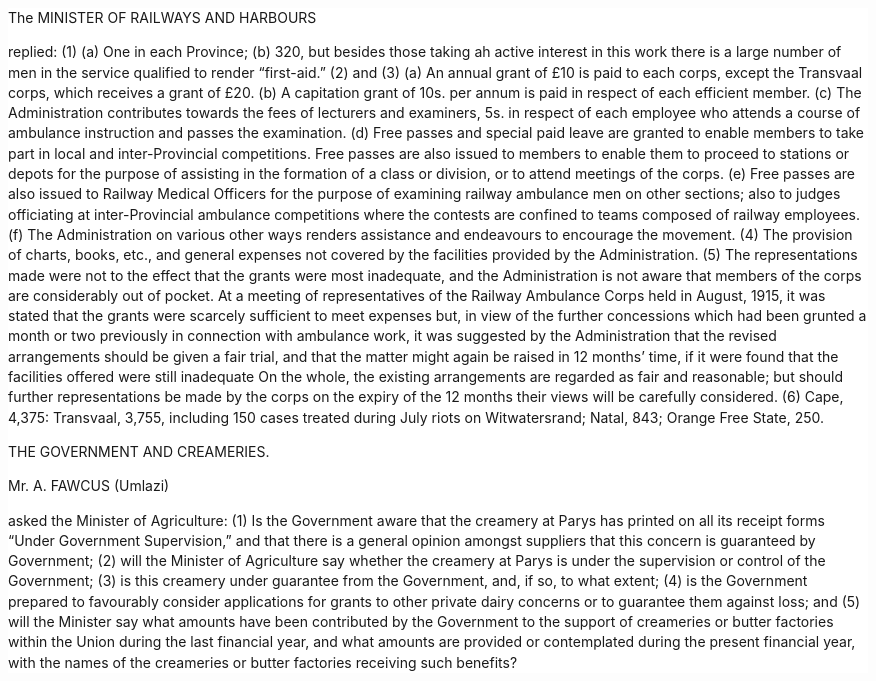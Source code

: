 <from>The <person refersTo="hansard_za">MINISTER OF RAILWAYS AND HARBOURS</person></from>

<p>replied: (1) (a) One in each Province; (b) 320, but besides those taking ah active interest in this work there is a large number of men in the service qualified to render &#x201C;first-aid.&#x201D; (2) and (3) (a) An annual grant of &#x00A3;10 is paid to each corps, except the Transvaal corps, which receives a grant of &#x00A3;20. (b) A capitation grant of 10s. per annum is paid in respect <span class="col_2419-2420" refersTo="page_1216"/>of each efficient member. (c) The Administration contributes towards the fees of lecturers and examiners, 5s. in respect of each employee who attends a course of ambulance instruction and passes the examination. (d) Free passes and special paid leave are granted to enable members to take part in local and inter-Provincial competitions. Free passes are also issued to members to enable them to proceed to stations or depots for the purpose of assisting in the formation of a class or division, or to attend meetings of the corps. (e) Free passes are also issued to Railway Medical Officers for the purpose of examining railway ambulance men on other sections; also to judges officiating at inter-Provincial ambulance competitions where the contests are confined to teams composed of railway employees. (f) The Administration on various other ways renders assistance and endeavours to encourage the movement. (4) The provision of charts, books, etc., and general expenses not covered by the facilities provided by the Administration. (5) The representations made were not to the effect that the grants were most inadequate, and the Administration is not aware that members of the corps are considerably out of pocket. At a meeting of representatives of the Railway Ambulance Corps held in August, 1915, it was stated that the grants were scarcely sufficient to meet expenses but, in view of the further concessions which had been grunted a month or two previously in connection with ambulance work, it was suggested by the Administration that the revised arrangements should be given a fair trial, and that the matter might again be raised in 12 months&#x2019; time, if it were found that the facilities offered were still inadequate On the whole, the existing arrangements are regarded as fair and reasonable; but should further representations be made by the corps on the expiry of the 12 months their views will be carefully considered. (6) Cape, 4,375: Transvaal, 3,755, including 150 cases treated during July riots on Witwatersrand; Natal, 843; Orange Free State, 250.</p>

</speech>

</debateSection>

<debateSection name="#the_government_and_creameries">

<heading>THE GOVERNMENT AND CREAMERIES.</heading>

<speech by="#fawcus">

<from>Mr. <person refersTo="hansard_za">A. FAWCUS</person> (Umlazi)</from>

<p>asked the Minister of Agriculture: (1) Is the Government aware that the creamery at Parys has printed on all its receipt forms &#x201C;Under Government Supervision,&#x201D; and that there is a general opinion amongst suppliers that this concern is guaranteed by Government; (2) will the Minister of Agriculture say whether the creamery at Parys is under the supervision or control of the Government; (3) is this creamery under guarantee from the Government, and, if so, to what extent; (4) is the Government prepared to favourably consider applications for grants to other private dairy concerns or to guarantee them against loss; and (5) will the Minister say what amounts have been contributed by the Government to the support of creameries or butter factories within the Union during the last financial year, and what amounts are provided or contemplated during the present financial year, with the names of the creameries or butter factories receiving such benefits?</p>

</speech>

<speech by="#minister_of_agriculture">
